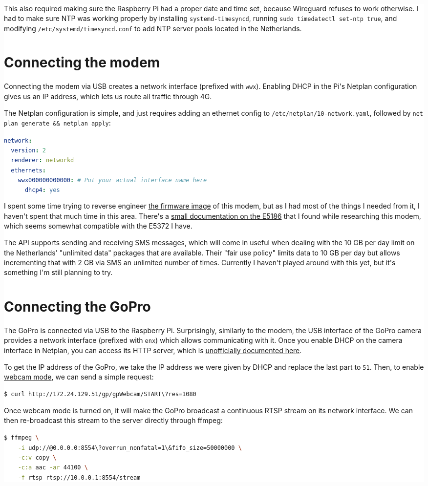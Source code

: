 This also required making sure the Raspberry Pi had a proper date and time set, because Wireguard refuses to work otherwise. I had to make sure NTP was working properly by installing `systemd-timesyncd`, running `sudo timedatectl set-ntp true`, and modifying `/etc/systemd/timesyncd.conf` to add NTP server pools located in the Netherlands.

# Connecting the modem
Connecting the modem via USB creates a network interface (prefixed with `wwx`). Enabling DHCP in the Pi's Netplan configuration gives us an IP address, which lets us route all traffic through 4G.

The Netplan configuration is simple, and just requires adding an ethernet config to `/etc/netplan/10-network.yaml`, followed by `netplan generate && netplan apply`:

```yaml
network:
  version: 2
  renderer: networkd
  ethernets:
    wwx000000000000: # Put your actual interface name here
      dhcp4: yes
```

I spent some time trying to reverse engineer [the firmware image](/2022/08/E5372.bin) of this modem, but as I had most of the things I needed from it, I haven't spent that much time in this area. There's a [small documentation on the E5186](https://archive.ph/RPF4w) that I found while researching this modem, which seems somewhat compatible with the E5372 I have.

The API supports sending and receiving SMS messages, which will come in useful when dealing with the 10 GB per day limit on the Netherlands' "unlimited data" packages that are available. Their "fair use policy" limits data to 10 GB per day but allows incrementing that with 2 GB via SMS an unlimited number of times. Currently I haven't played around with this yet, but it's something I'm still planning to try.

# Connecting the GoPro
The GoPro is connected via USB to the Raspberry Pi. Surprisingly, similarly to the modem, the USB interface of the GoPro camera provides a network interface (prefixed with `enx`) which allows communicating with it. Once you enable DHCP on the camera interface in Netplan, you can access its HTTP server, which is [unofficially documented here](https://github.com/KonradIT/goprowifihack).

To get the IP address of the GoPro, we take the IP address we were given by DHCP and replace the last part to `51`. Then, to enable [webcam mode](https://github.com/KonradIT/goprowifihack/blob/master/HERO9/GoPro-Connect.md), we can send a simple request:

```bash
$ curl http://172.24.129.51/gp/gpWebcam/START\?res=1080
```

Once webcam mode is turned on, it will make the GoPro broadcast a continuous RTSP stream on its network interface. We can then re-broadcast this stream to the server directly through ffmpeg:

```bash
$ ffmpeg \
	-i udp://@0.0.0.0:8554\?overrun_nonfatal=1\&fifo_size=50000000 \
	-c:v copy \
	-c:a aac -ar 44100 \
	-f rtsp rtsp://10.0.0.1:8554/stream
```
